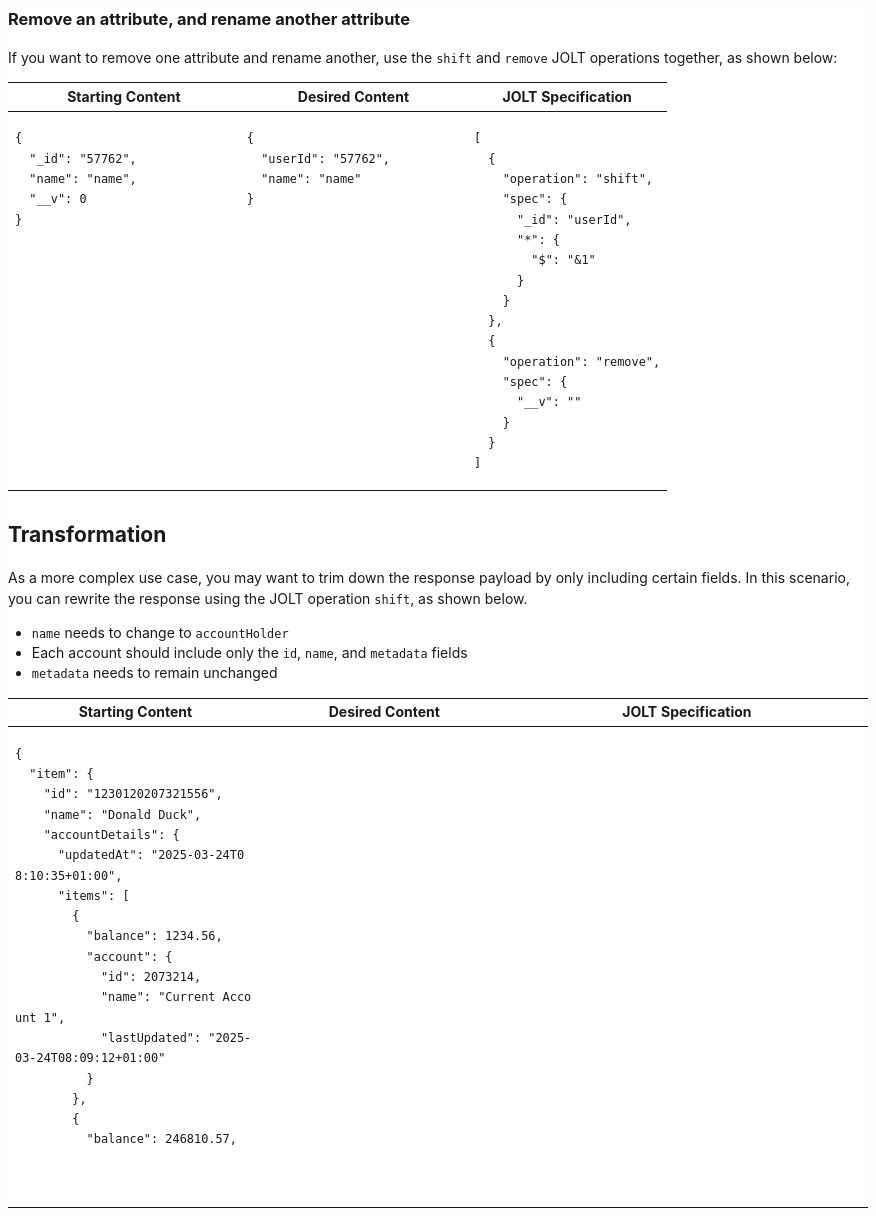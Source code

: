 ### Remove an attribute, and rename another attribute

If you want to remove one attribute and rename another, use the `shift` and `remove` JOLT operations together, as shown below:

<table data-full-width="false"><thead><tr><th width="217.8359375">Starting Content</th><th width="213.203125">Desired Content</th><th>JOLT Specification</th></tr></thead><tbody><tr><td><pre class="language-json"><code class="lang-json">{
  "_id": "57762",
  "name": "name",
  "__v": 0
}
</code></pre></td><td><pre class="language-json"><code class="lang-json">{
  "userId": "57762",
  "name": "name"
}
</code></pre></td><td><pre class="language-json"><code class="lang-json">[
  {
    "operation": "shift",
    "spec": {
      "_id": "userId",
      "*": {
        "$": "&#x26;1"
      }
    }
  },
  {
    "operation": "remove",
    "spec": {
      "__v": ""
    }
  }
]
</code></pre></td></tr></tbody></table>

## Transformation

As a more complex use case, you may want to trim down the response payload by only including certain fields. In this scenario, you can rewrite the response using the JOLT operation `shift`, as shown below.

* `name` needs to change to `accountHolder`
* Each account should include only the `id`, `name`, and `metadata` fields
* `metadata` needs to remain unchanged

<table data-full-width="true"><thead><tr><th width="289.85546875">Starting Content</th><th width="275.41015625">Desired Content</th><th width="419.8828125">JOLT Specification</th></tr></thead><tbody><tr><td><pre class="language-json"><code class="lang-json">{
  "item": {
    "id": "1230120207321556",
    "name": "Donald Duck",
    "accountDetails": {
      "updatedAt": "2025-03-24T08:10:35+01:00",
      "items": [
        {
          "balance": 1234.56,
          "account": {
            "id": 2073214,
            "name": "Current Account 1",
            "lastUpdated": "2025-03-24T08:09:12+01:00"
          }
        },
        {
          "balance": 246810.57,